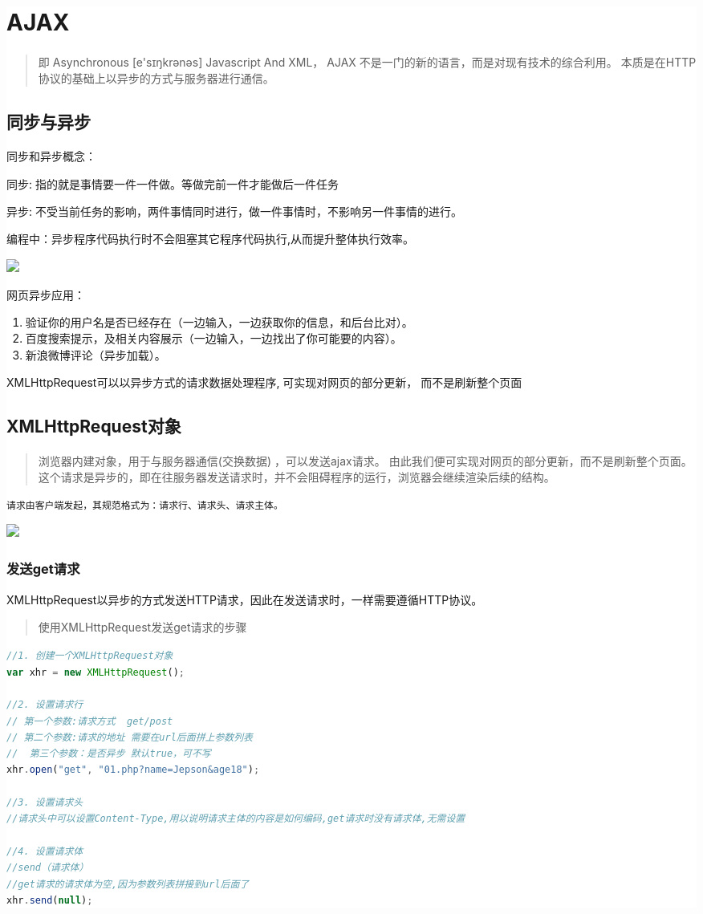 





# AJAX

> 即 Asynchronous [e'sɪŋkrənəs] Javascript And XML， AJAX 不是一门的新的语言，而是对现有技术的综合利用。 本质是在HTTP协议的基础上以异步的方式与服务器进行通信。

## 同步与异步

同步和异步概念：

同步: 指的就是事情要一件一件做。等做完前一件才能做后一件任务

异步: 不受当前任务的影响，两件事情同时进行，做一件事情时，不影响另一件事情的进行。

编程中：异步程序代码执行时不会阻塞其它程序代码执行,从而提升整体执行效率。

![](/ajax/01-茶水.png)

网页异步应用：

1. 验证你的用户名是否已经存在（一边输入，一边获取你的信息，和后台比对）。
2. 百度搜索提示，及相关内容展示（一边输入，一边找出了你可能要的内容）。
3. 新浪微博评论（异步加载）。


XMLHttpRequest可以以异步方式的请求数据处理程序,  可实现对网页的部分更新， 而不是刷新整个页面



## XMLHttpRequest对象

> 浏览器内建对象，用于与服务器通信(交换数据) ，可以发送ajax请求。 由此我们便可实现对网页的部分更新，而不是刷新整个页面。这个请求是异步的，即在往服务器发送请求时，并不会阻碍程序的运行，浏览器会继续渲染后续的结构。

```
请求由客户端发起，其规范格式为：请求行、请求头、请求主体。
```

![](/ajax/02-请求规范格式.png)



### 发送get请求

XMLHttpRequest以异步的方式发送HTTP请求，因此在发送请求时，一样需要遵循HTTP协议。

>  使用XMLHttpRequest发送get请求的步骤

```javascript
//1. 创建一个XMLHttpRequest对象
var xhr = new XMLHttpRequest();

//2. 设置请求行
// 第一个参数:请求方式  get/post
// 第二个参数:请求的地址 需要在url后面拼上参数列表
//	第三个参数：是否异步 默认true，可不写
xhr.open("get", "01.php?name=Jepson&age18");

//3. 设置请求头
//请求头中可以设置Content-Type,用以说明请求主体的内容是如何编码,get请求时没有请求体,无需设置

//4. 设置请求体
//send（请求体）
//get请求的请求体为空,因为参数列表拼接到url后面了
xhr.send(null);
```
